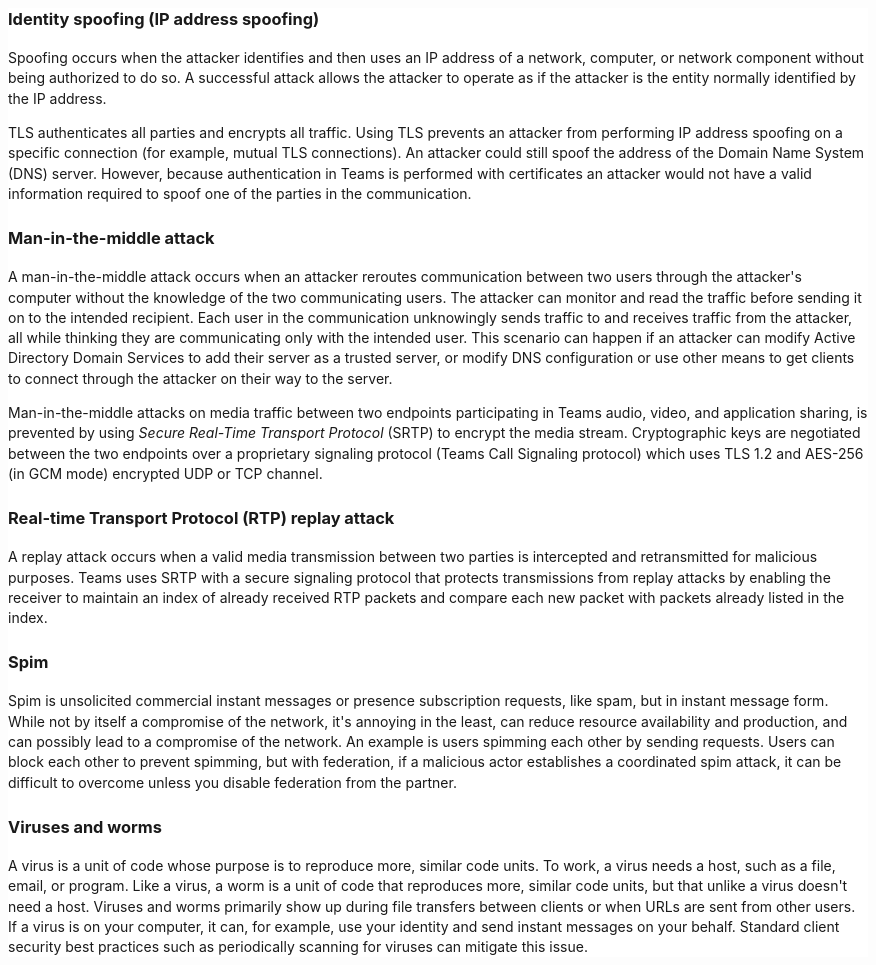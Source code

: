 ### Identity spoofing (IP address spoofing)

Spoofing occurs when the attacker identifies and then uses an IP address of a network, computer, or network component without being authorized to do so. A successful attack allows the attacker to operate as if the attacker is the entity normally identified by the IP address.

TLS authenticates all parties and encrypts all traffic. Using TLS prevents an attacker from performing IP address spoofing on a specific connection (for example, mutual TLS connections). An attacker could still spoof the address of the Domain Name System (DNS) server. However, because authentication in Teams is performed with certificates an attacker would not have a valid information required to spoof one of the parties in the communication.

### Man-in-the-middle attack

A man-in-the-middle attack occurs when an attacker reroutes communication between two users through the attacker's computer without the knowledge of the two communicating users. The attacker can monitor and read the traffic before sending it on to the intended recipient. Each user in the communication unknowingly sends traffic to and receives traffic from the attacker, all while thinking they are communicating only with the intended user. This scenario can happen if an attacker can modify Active Directory Domain Services to add their server as a trusted server, or modify DNS configuration or use other means to get clients to connect through the attacker on their way to the server.

Man-in-the-middle attacks on media traffic between two endpoints participating in Teams audio, video, and application sharing, is prevented by using *Secure Real-Time Transport Protocol* (SRTP) to encrypt the media stream. Cryptographic keys are negotiated between the two endpoints over a proprietary signaling protocol (Teams Call Signaling protocol) which uses TLS 1.2 and AES-256 (in GCM mode) encrypted UDP or TCP channel.

### Real-time Transport Protocol (RTP) replay attack

A replay attack occurs when a valid media transmission between two parties is intercepted and retransmitted for malicious purposes. Teams uses SRTP with a secure signaling protocol that protects transmissions from replay attacks by enabling the receiver to maintain an index of already received RTP packets and compare each new packet with packets already listed in the index.

### Spim

Spim is unsolicited commercial instant messages or presence subscription requests, like spam, but in instant message form. While not by itself a compromise of the network, it's annoying in the least, can reduce resource availability and production, and can possibly lead to a compromise of the network. An example is users spimming each other by sending requests. Users can block each other to prevent spimming, but with federation, if a malicious actor establishes a coordinated spim attack, it can be difficult to overcome unless you disable federation from the partner.

### Viruses and worms

A virus is a unit of code whose purpose is to reproduce more, similar code units. To work, a virus needs a host, such as a file, email, or program. Like a virus, a worm is a unit of code that reproduces more, similar code units, but that unlike a virus doesn't need a host. Viruses and worms primarily show up during file transfers between clients or when URLs are sent from other users. If a virus is on your computer, it can, for example, use your identity and send instant messages on your behalf. Standard client security best practices such as periodically scanning for viruses can mitigate this issue.
